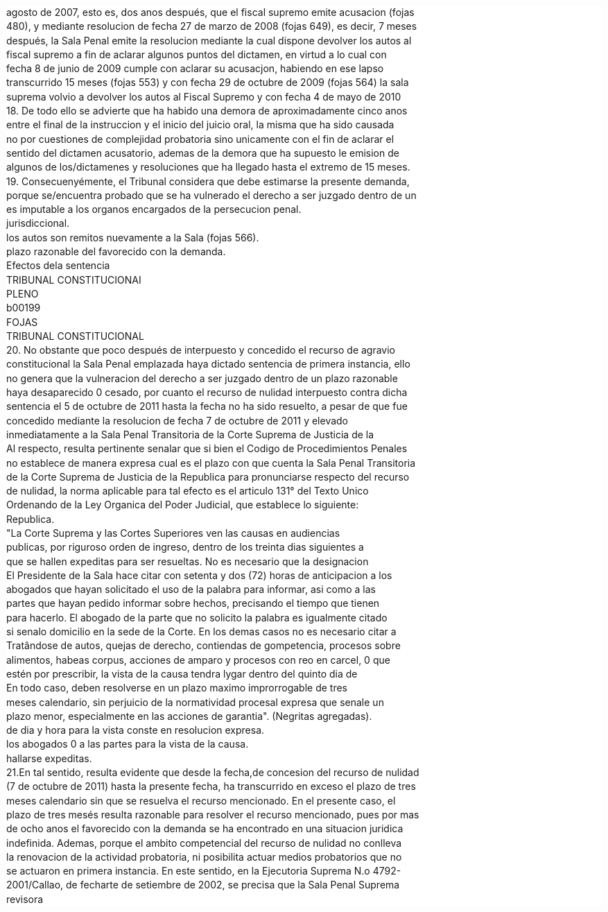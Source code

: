 agosto de 2007, esto es, dos anos después, que el fiscal supremo emite acusacion (fojas  
480), y mediante resolucion de fecha 27 de marzo de 2008 (fojas 649), es decir, 7 meses  
después, la Sala Penal emite la resolucion mediante la cual dispone devolver los autos al  
fiscal supremo a fin de aclarar algunos puntos del dictamen, en virtud a lo cual con  
fecha 8 de junio de 2009 cumple con aclarar su acusacjon, habiendo en ese lapso  
transcurrido 15 meses (fojas 553) y con fecha 29 de octubre de 2009 (fojas 564) la sala  
suprema volvio a devolver los autos al Fiscal Supremo y con fecha 4 de mayo de 2010  
18. De todo ello se advierte que ha habido una demora de aproximadamente cinco anos  
entre el final de la instruccion y el inicio del juicio oral, la misma que ha sido causada  
no por cuestiones de complejidad probatoria sino unicamente con el fin de aclarar el  
sentido del dictamen acusatorio, ademas de la demora que ha supuesto le emision de  
algunos de los/dictamenes y resoluciones que ha llegado hasta el extremo de 15 meses.  
19. Consecuenyémente, el Tribunal considera que debe estimarse la presente demanda,  
porque se/encuentra probado que se ha vulnerado el derecho a ser juzgado dentro de un  
es imputable a los organos encargados de la persecucion penal.  
jurisdiccional.  
los autos son remitos nuevamente a la Sala (fojas 566).  
plazo razonable del favorecido con la demanda.  
Efectos dela sentencia  
TRIBUNAL CONSTITUCIONAI  
PLENO  
b00199  
FOJAS  
TRIBUNAL CONSTITUCIONAL  
20. No obstante que poco después de interpuesto y concedido el recurso de agravio  
constitucional la Sala Penal emplazada haya dictado sentencia de primera instancia, ello  
no genera que la vulneracion del derecho a ser juzgado dentro de un plazo razonable  
haya desaparecido 0 cesado, por cuanto el recurso de nulidad interpuesto contra dicha  
sentencia el 5 de octubre de 2011 hasta la fecha no ha sido resuelto, a pesar de que fue  
concedido mediante la resolucion de fecha 7 de octubre de 2011 y elevado  
inmediatamente a la Sala Penal Transitoria de la Corte Suprema de Justicia de la  
Al respecto, resulta pertinente senalar que si bien el Codigo de Procedimientos Penales  
no establece de manera expresa cual es el plazo con que cuenta la Sala Penal Transitoria  
de la Corte Suprema de Justicia de la Republica para pronunciarse respecto del recurso  
de nulidad, la norma aplicable para tal efecto es el articulo 131° del Texto Unico  
Ordenando de la Ley Organica del Poder Judicial, que establece lo siguiente:  
Republica.  
"La Corte Suprema y las Cortes Superiores ven las causas en audiencias  
publicas, por riguroso orden de ingreso, dentro de los treinta dias siguientes a  
que se hallen expeditas para ser resueltas. No es necesario que la designacion  
El Presidente de la Sala hace citar con setenta y dos (72) horas de anticipacion a los  
abogados que hayan solicitado el uso de la palabra para informar, asi como a las  
partes que hayan pedido informar sobre hechos, precisando el tiempo que tienen  
para hacerlo. El abogado de la parte que no solicito la palabra es igualmente citado  
si senalo domicilio en la sede de la Corte. En los demas casos no es necesario citar a  
Tratândose de autos, quejas de derecho, contiendas de gompetencia, procesos sobre  
alimentos, habeas corpus, acciones de amparo y procesos con reo en carcel, 0 que  
estén por prescribir, la vista de la causa tendra lygar dentro del quinto dia de  
En todo caso, deben resolverse en un plazo maximo improrrogable de tres  
meses calendario, sin perjuicio de la normatividad procesal expresa que senale un  
plazo menor, especialmente en las acciones de garantia". (Negritas agregadas).  
de dia y hora para la vista conste en resolucion expresa.  
los abogados 0 a las partes para la vista de la causa.  
hallarse expeditas.  
21.En tal sentido, resulta evidente que desde la fecha,de concesion del recurso de nulidad  
(7 de octubre de 2011) hasta la presente fecha, ha transcurrido en exceso el plazo de tres  
meses calendario sin que se resuelva el recurso mencionado. En el presente caso, el  
plazo de tres mesés resulta razonable para resolver el recurso mencionado, pues por mas  
de ocho anos el favorecido con la demanda se ha encontrado en una situacion juridica  
indefinida. Ademas, porque el ambito competencial del recurso de nulidad no conlleva  
la renovacion de la actividad probatoria, ni posibilita actuar medios probatorios que no  
se actuaron en primera instancia. En este sentido, en la Ejecutoria Suprema N.o 4792-  
2001/Callao, de fecharte de setiembre de 2002, se precisa que la Sala Penal Suprema  
revisora  